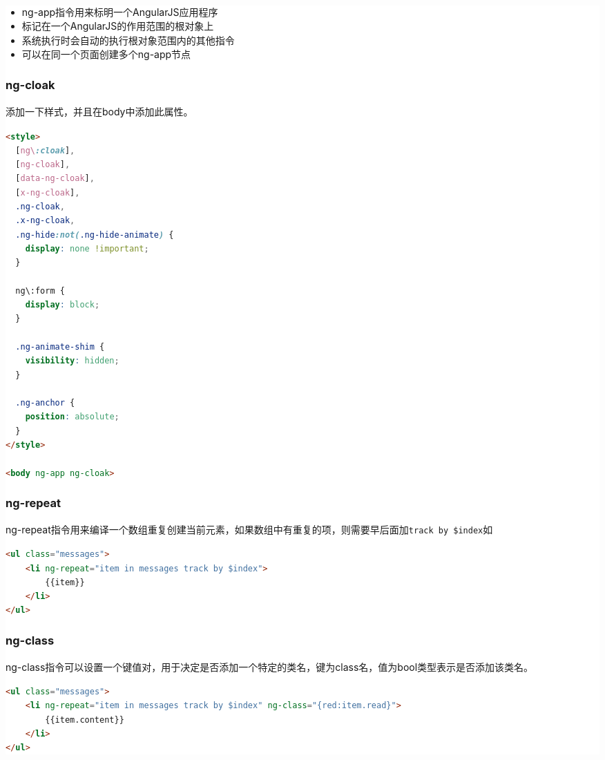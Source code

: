 - ng-app指令用来标明一个AngularJS应用程序
- 标记在一个AngularJS的作用范围的根对象上
- 系统执行时会自动的执行根对象范围内的其他指令
- 可以在同一个页面创建多个ng-app节点

### ng-cloak
添加一下样式，并且在body中添加此属性。
```html
<style>
  [ng\:cloak],
  [ng-cloak],
  [data-ng-cloak],
  [x-ng-cloak],
  .ng-cloak,
  .x-ng-cloak,
  .ng-hide:not(.ng-hide-animate) {
    display: none !important;
  }

  ng\:form {
    display: block;
  }

  .ng-animate-shim {
    visibility: hidden;
  }

  .ng-anchor {
    position: absolute;
  }
</style>

<body ng-app ng-cloak>
```

### ng-repeat

ng-repeat指令用来编译一个数组重复创建当前元素，如果数组中有重复的项，则需要早后面加`track by $index`如
```html
<ul class="messages">
    <li ng-repeat="item in messages track by $index">
        {{item}}
    </li>
</ul>
```

### ng-class

ng-class指令可以设置一个键值对，用于决定是否添加一个特定的类名，键为class名，值为bool类型表示是否添加该类名。
```html
<ul class="messages">
    <li ng-repeat="item in messages track by $index" ng-class="{red:item.read}">
        {{item.content}}
    </li>
</ul>
```
